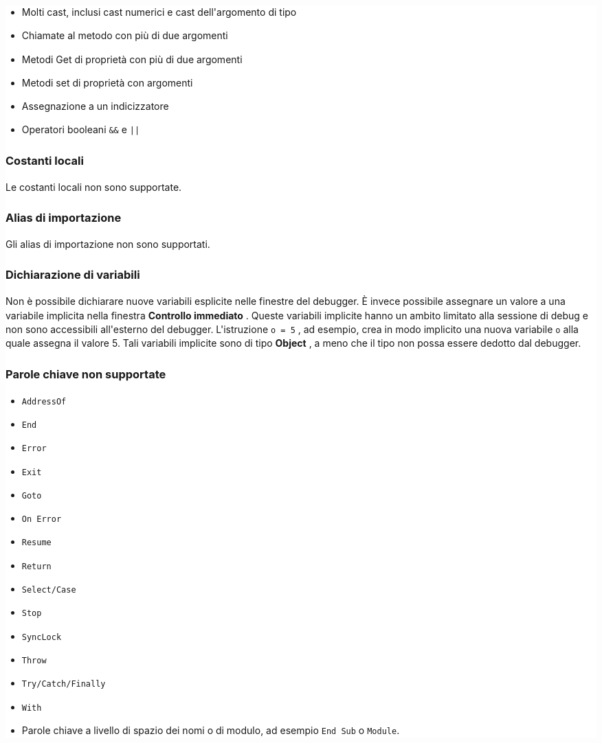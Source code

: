 - Molti cast, inclusi cast numerici e cast dell'argomento di tipo

- Chiamate al metodo con più di due argomenti

- Metodi Get di proprietà con più di due argomenti

- Metodi set di proprietà con argomenti

- Assegnazione a un indicizzatore

- Operatori booleani `&&` e `||`

### <a name="local-constants"></a>Costanti locali
Le costanti locali non sono supportate.

### <a name="import-aliases"></a>Alias di importazione
Gli alias di importazione non sono supportati.

### <a name="variable-declarations"></a>Dichiarazione di variabili
Non è possibile dichiarare nuove variabili esplicite nelle finestre del debugger. È invece possibile assegnare un valore a una variabile implicita nella finestra **Controllo immediato** . Queste variabili implicite hanno un ambito limitato alla sessione di debug e non sono accessibili all'esterno del debugger. L'istruzione `o = 5` , ad esempio, crea in modo implicito una nuova variabile `o` alla quale assegna il valore 5. Tali variabili implicite sono di tipo **Object** , a meno che il tipo non possa essere dedotto dal debugger.

### <a name="unsupported-keywords"></a>Parole chiave non supportate

- `AddressOf`

- `End`

- `Error`

- `Exit`

- `Goto`

- `On Error`

- `Resume`

- `Return`

- `Select/Case`

- `Stop`

- `SyncLock`

- `Throw`

- `Try/Catch/Finally`

- `With`

- Parole chiave a livello di spazio dei nomi o di modulo, ad esempio `End Sub` o `Module`.
